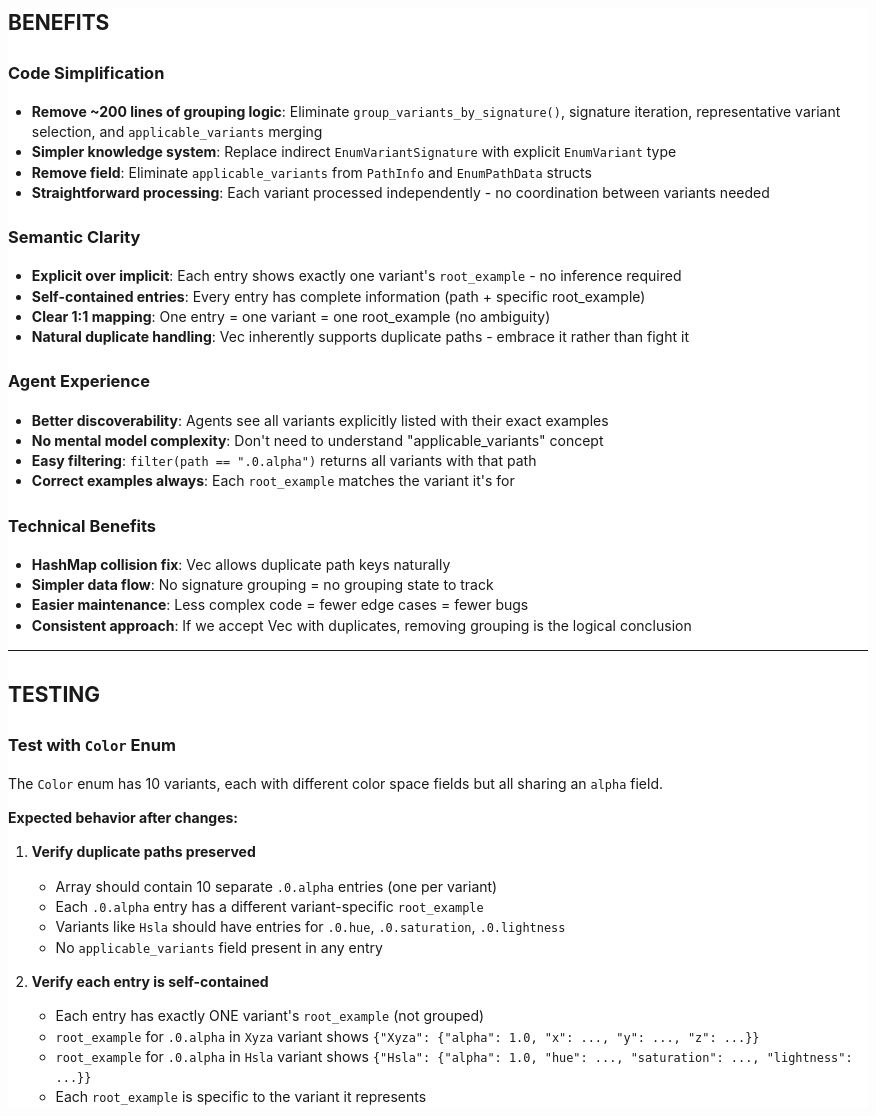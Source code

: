 ## BENEFITS

### Code Simplification
- **Remove ~200 lines of grouping logic**: Eliminate `group_variants_by_signature()`, signature iteration, representative variant selection, and `applicable_variants` merging
- **Simpler knowledge system**: Replace indirect `EnumVariantSignature` with explicit `EnumVariant` type
- **Remove field**: Eliminate `applicable_variants` from `PathInfo` and `EnumPathData` structs
- **Straightforward processing**: Each variant processed independently - no coordination between variants needed

### Semantic Clarity
- **Explicit over implicit**: Each entry shows exactly one variant's `root_example` - no inference required
- **Self-contained entries**: Every entry has complete information (path + specific root_example)
- **Clear 1:1 mapping**: One entry = one variant = one root_example (no ambiguity)
- **Natural duplicate handling**: Vec inherently supports duplicate paths - embrace it rather than fight it

### Agent Experience
- **Better discoverability**: Agents see all variants explicitly listed with their exact examples
- **No mental model complexity**: Don't need to understand "applicable_variants" concept
- **Easy filtering**: `filter(path == ".0.alpha")` returns all variants with that path
- **Correct examples always**: Each `root_example` matches the variant it's for

### Technical Benefits
- **HashMap collision fix**: Vec allows duplicate path keys naturally
- **Simpler data flow**: No signature grouping = no grouping state to track
- **Easier maintenance**: Less complex code = fewer edge cases = fewer bugs
- **Consistent approach**: If we accept Vec with duplicates, removing grouping is the logical conclusion

---

## TESTING

### Test with `Color` Enum

The `Color` enum has 10 variants, each with different color space fields but all sharing an `alpha` field.

**Expected behavior after changes:**

1. **Verify duplicate paths preserved**
   - Array should contain 10 separate `.0.alpha` entries (one per variant)
   - Each `.0.alpha` entry has a different variant-specific `root_example`
   - Variants like `Hsla` should have entries for `.0.hue`, `.0.saturation`, `.0.lightness`
   - No `applicable_variants` field present in any entry

2. **Verify each entry is self-contained**
   - Each entry has exactly ONE variant's `root_example` (not grouped)
   - `root_example` for `.0.alpha` in `Xyza` variant shows `{"Xyza": {"alpha": 1.0, "x": ..., "y": ..., "z": ...}}`
   - `root_example` for `.0.alpha` in `Hsla` variant shows `{"Hsla": {"alpha": 1.0, "hue": ..., "saturation": ..., "lightness": ...}}`
   - Each `root_example` is specific to the variant it represents
